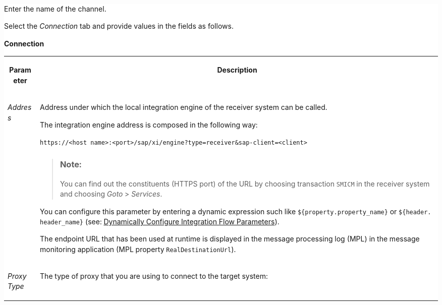Enter the name of the channel.

</td>
</tr>
</table>

Select the *Connection* tab and provide values in the fields as follows.

**Connection**


<table>
<tr>
<th valign="top">

Parameter

</th>
<th valign="top">

Description

</th>
</tr>
<tr>
<td valign="top">

*Address*

</td>
<td valign="top">

Address under which the local integration engine of the receiver system can be called.

The integration engine address is composed in the following way:

`https://<host name>:<port>/sap/xi/engine?type=receiver&sap-client=<client>`

> ### Note:  
> You can find out the constituents \(HTTPS port\) of the URL by choosing transaction `SMICM` in the receiver system and choosing *Goto* \> *Services*.

You can configure this parameter by entering a dynamic expression such like `${property.property_name}` or `${header.header_name}` \(see: [Dynamically Configure Integration Flow Parameters](dynamically-configure-integration-flow-parameters-fff5b2a.md)\).

The endpoint URL that has been used at runtime is displayed in the message processing log \(MPL\) in the message monitoring application \(MPL property `RealDestinationUrl`\).

</td>
</tr>
<tr>
<td valign="top">

*Proxy Type* 

</td>
<td valign="top">

The type of proxy that you are using to connect to the target system:

